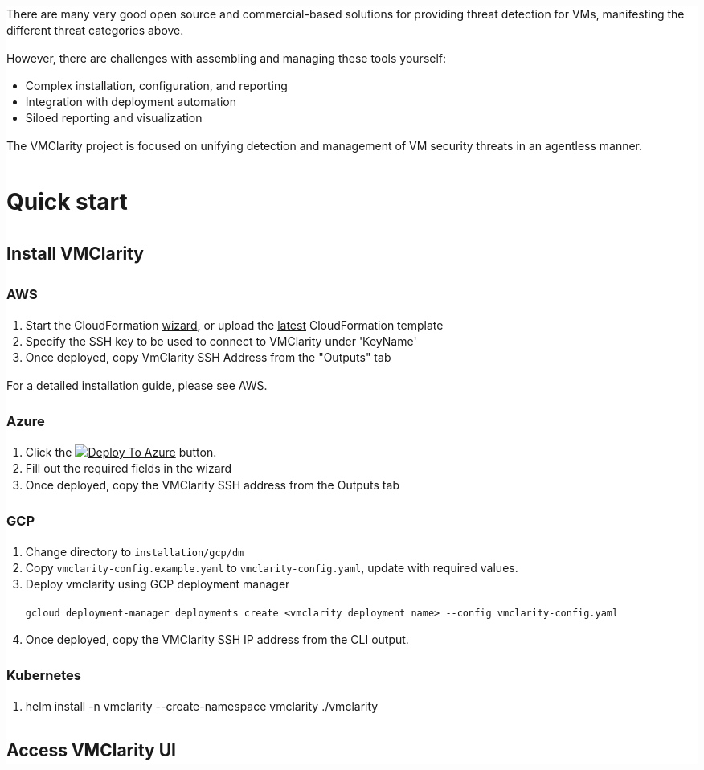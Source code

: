 There are many very good open source and commercial-based solutions for
providing threat detection for VMs, manifesting the different threat categories above.

However, there are challenges with assembling and managing these tools yourself:
- Complex installation, configuration, and reporting
- Integration with deployment automation
- Siloed reporting and visualization

The VMClarity project is focused on unifying detection and management of VM security threats in an agentless manner.

# Quick start

## Install VMClarity

### AWS

1. Start the CloudFormation [wizard](https://console.aws.amazon.com/cloudformation/home#/stacks/create/review?stackName=VMClarity&templateURL=https://s3.eu-west-2.amazonaws.com/vmclarity-v0.4.0/VmClarity.cfn), or upload the [latest](https://github.com/openclarity/vmclarity/releases/latest) CloudFormation template 
2. Specify the SSH key to be used to connect to VMClarity under 'KeyName'
3. Once deployed, copy VmClarity SSH Address from the "Outputs" tab

For a detailed installation guide, please see [AWS](installation/aws/README.md).

### Azure

1. Click the [![Deploy To Azure](https://docs.microsoft.com/en-us/azure/templates/media/deploy-to-azure.svg)](https://portal.azure.com/#blade/Microsoft_Azure_CreateUIDef/CustomDeploymentBlade/uri/https%3A%2F%2Fraw.githubusercontent.com%2Fopenclarity%2Fvmclarity%2Fmain%2Finstallation%2Fazure%2Fvmclarity.json/uiFormDefinitionUri/https%3A%2F%2Fraw.githubusercontent.com%2Fopenclarity%2Fvmclarity%2Fmain%2Finstallation%2Fazure%2Fvmclarity-UI.json) button.
2. Fill out the required fields in the wizard
3. Once deployed, copy the VMClarity SSH address from the Outputs tab

### GCP

1. Change directory to `installation/gcp/dm`
2. Copy `vmclarity-config.example.yaml` to `vmclarity-config.yaml`, update with required values.
3. Deploy vmclarity using GCP deployment manager
   ```
   gcloud deployment-manager deployments create <vmclarity deployment name> --config vmclarity-config.yaml
   ```
4. Once deployed, copy the VMClarity SSH IP address from the CLI output.

### Kubernetes

1. helm install -n vmclarity --create-namespace vmclarity ./vmclarity

## Access VMClarity UI
